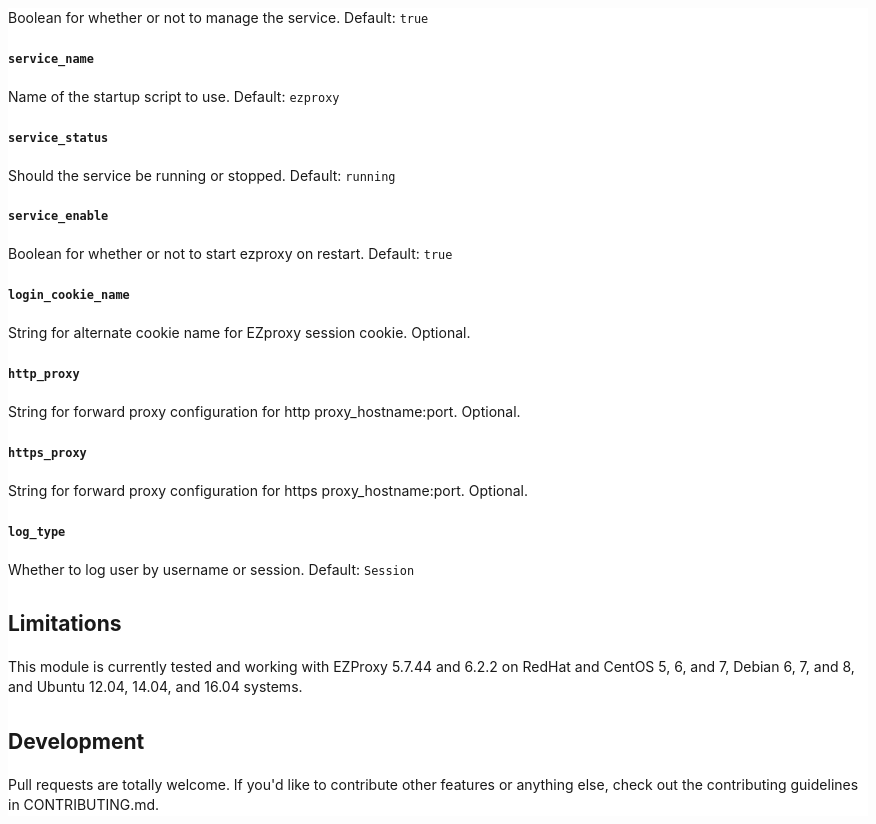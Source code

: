 Boolean for whether or not to manage the service. Default: `true`

#### `service_name`

Name of the startup script to use. Default: `ezproxy`

#### `service_status`

Should the service be running or stopped. Default: `running`

#### `service_enable`

Boolean for whether or not to start ezproxy on restart. Default: `true`

#### `login_cookie_name`

String for alternate cookie name for EZproxy session cookie. Optional.

#### `http_proxy`

String for forward proxy configuration for http proxy_hostname:port. Optional.

#### `https_proxy`

String for forward proxy configuration for https proxy_hostname:port. Optional.

#### `log_type`

Whether to log user by username or session. Default: `Session`


## Limitations

This module is currently tested and working with EZProxy 5.7.44 and 6.2.2 on RedHat and CentOS 5, 6, and 7, Debian 6, 7, and 8, and Ubuntu 12.04, 14.04, and 16.04 systems.

## Development

Pull requests are totally welcome. If you'd like to contribute other features or anything else, check out the contributing guidelines in CONTRIBUTING.md.
